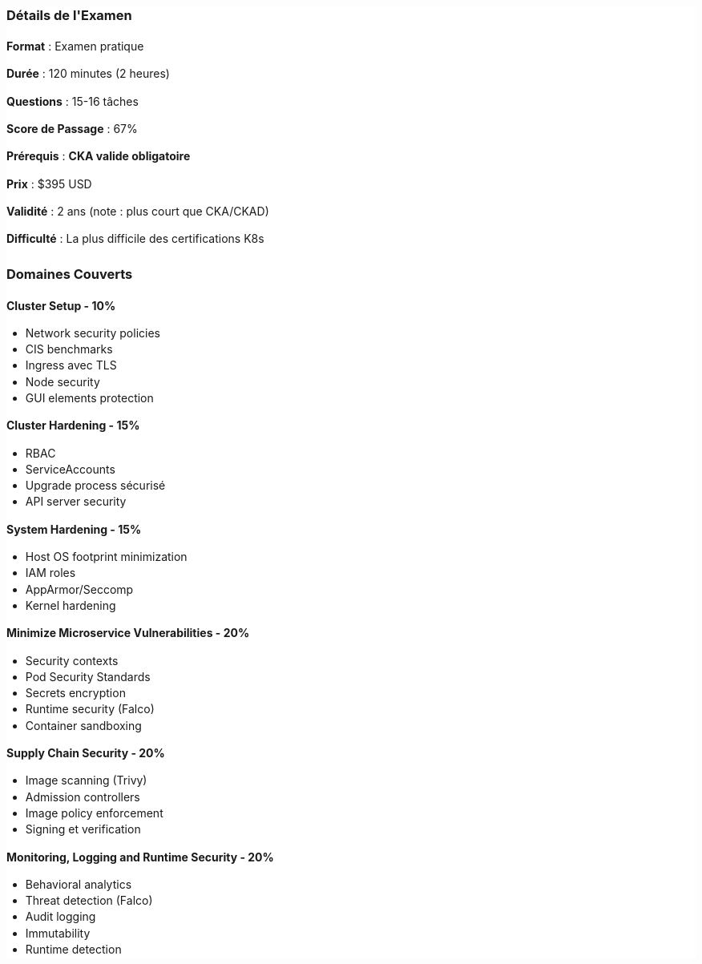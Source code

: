 ### Détails de l'Examen

**Format** : Examen pratique

**Durée** : 120 minutes (2 heures)

**Questions** : 15-16 tâches

**Score de Passage** : 67%

**Prérequis** : **CKA valide obligatoire**

**Prix** : $395 USD

**Validité** : 2 ans (note : plus court que CKA/CKAD)

**Difficulté** : La plus difficile des certifications K8s

### Domaines Couverts

**Cluster Setup - 10%**
- Network security policies
- CIS benchmarks
- Ingress avec TLS
- Node security
- GUI elements protection

**Cluster Hardening - 15%**
- RBAC
- ServiceAccounts
- Upgrade process sécurisé
- API server security

**System Hardening - 15%**
- Host OS footprint minimization
- IAM roles
- AppArmor/Seccomp
- Kernel hardening

**Minimize Microservice Vulnerabilities - 20%**
- Security contexts
- Pod Security Standards
- Secrets encryption
- Runtime security (Falco)
- Container sandboxing

**Supply Chain Security - 20%**
- Image scanning (Trivy)
- Admission controllers
- Image policy enforcement
- Signing et verification

**Monitoring, Logging and Runtime Security - 20%**
- Behavioral analytics
- Threat detection (Falco)
- Audit logging
- Immutability
- Runtime detection
